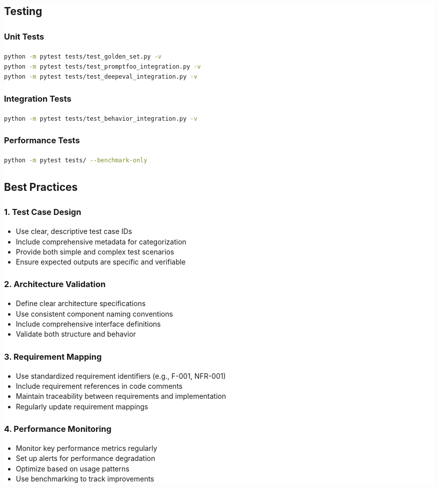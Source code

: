 ## Testing

### Unit Tests

```bash
python -m pytest tests/test_golden_set.py -v
python -m pytest tests/test_promptfoo_integration.py -v
python -m pytest tests/test_deepeval_integration.py -v
```

### Integration Tests

```bash
python -m pytest tests/test_behavior_integration.py -v
```

### Performance Tests

```bash
python -m pytest tests/ --benchmark-only
```

## Best Practices

### 1. Test Case Design

- Use clear, descriptive test case IDs
- Include comprehensive metadata for categorization
- Provide both simple and complex test scenarios
- Ensure expected outputs are specific and verifiable

### 2. Architecture Validation

- Define clear architecture specifications
- Use consistent component naming conventions
- Include comprehensive interface definitions
- Validate both structure and behavior

### 3. Requirement Mapping

- Use standardized requirement identifiers (e.g., F-001, NFR-001)
- Include requirement references in code comments
- Maintain traceability between requirements and implementation
- Regularly update requirement mappings

### 4. Performance Monitoring

- Monitor key performance metrics regularly
- Set up alerts for performance degradation
- Optimize based on usage patterns
- Use benchmarking to track improvements
